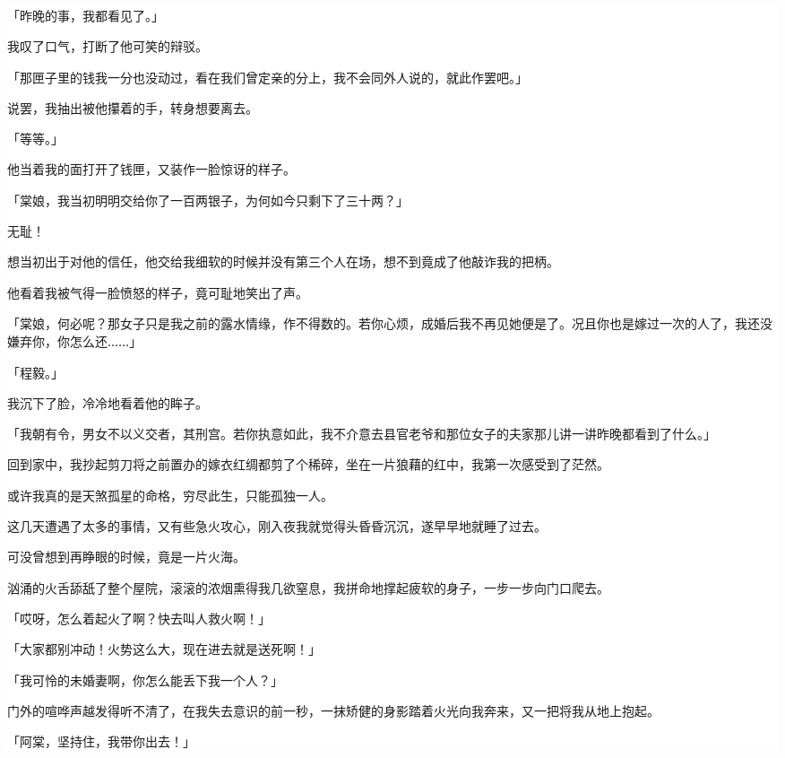 
「昨晚的事，我都看见了。」


我叹了口气，打断了他可笑的辩驳。


「那匣子里的钱我一分也没动过，看在我们曾定亲的分上，我不会同外人说的，就此作罢吧。」


说罢，我抽出被他攥着的手，转身想要离去。


「等等。」


他当着我的面打开了钱匣，又装作一脸惊讶的样子。


「棠娘，我当初明明交给你了一百两银子，为何如今只剩下了三十两？」


无耻！


想当初出于对他的信任，他交给我细软的时候并没有第三个人在场，想不到竟成了他敲诈我的把柄。


他看着我被气得一脸愤怒的样子，竟可耻地笑出了声。


「棠娘，何必呢？那女子只是我之前的露水情缘，作不得数的。若你心烦，成婚后我不再见她便是了。况且你也是嫁过一次的人了，我还没嫌弃你，你怎么还……」


「程毅。」


我沉下了脸，冷冷地看着他的眸子。


「我朝有令，男女不以义交者，其刑宫。若你执意如此，我不介意去县官老爷和那位女子的夫家那儿讲一讲昨晚都看到了什么。」


回到家中，我抄起剪刀将之前置办的嫁衣红绸都剪了个稀碎，坐在一片狼藉的红中，我第一次感受到了茫然。


或许我真的是天煞孤星的命格，穷尽此生，只能孤独一人。


这几天遭遇了太多的事情，又有些急火攻心，刚入夜我就觉得头昏昏沉沉，遂早早地就睡了过去。


可没曾想到再睁眼的时候，竟是一片火海。


汹涌的火舌舔舐了整个屋院，滚滚的浓烟熏得我几欲窒息，我拼命地撑起疲软的身子，一步一步向门口爬去。


「哎呀，怎么着起火了啊？快去叫人救火啊！」


「大家都别冲动！火势这么大，现在进去就是送死啊！」


「我可怜的未婚妻啊，你怎么能丢下我一个人？」


门外的喧哗声越发得听不清了，在我失去意识的前一秒，一抹矫健的身影踏着火光向我奔来，又一把将我从地上抱起。


「阿棠，坚持住，我带你出去！」

